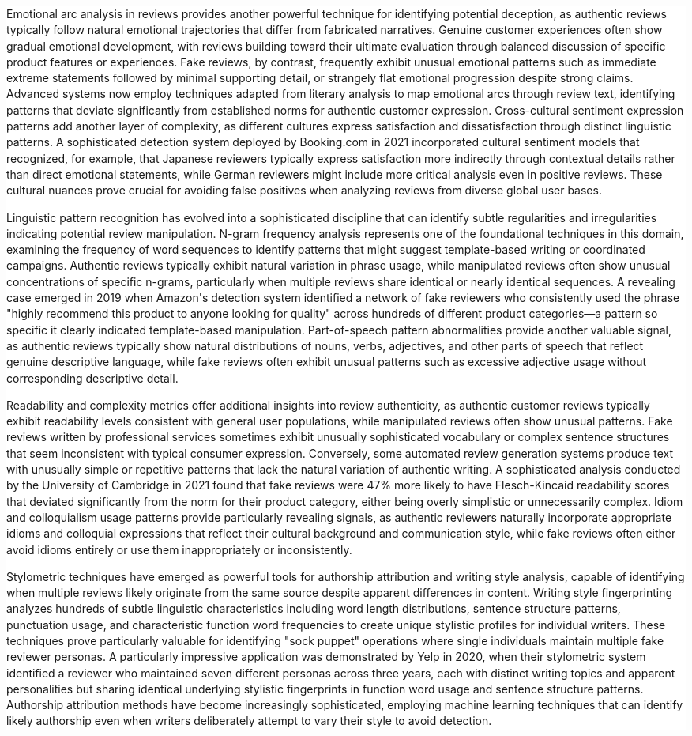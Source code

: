 Emotional arc analysis in reviews provides another powerful technique for identifying potential deception, as authentic reviews typically follow natural emotional trajectories that differ from fabricated narratives. Genuine customer experiences often show gradual emotional development, with reviews building toward their ultimate evaluation through balanced discussion of specific product features or experiences. Fake reviews, by contrast, frequently exhibit unusual emotional patterns such as immediate extreme statements followed by minimal supporting detail, or strangely flat emotional progression despite strong claims. Advanced systems now employ techniques adapted from literary analysis to map emotional arcs through review text, identifying patterns that deviate significantly from established norms for authentic customer expression. Cross-cultural sentiment expression patterns add another layer of complexity, as different cultures express satisfaction and dissatisfaction through distinct linguistic patterns. A sophisticated detection system deployed by Booking.com in 2021 incorporated cultural sentiment models that recognized, for example, that Japanese reviewers typically express satisfaction more indirectly through contextual details rather than direct emotional statements, while German reviewers might include more critical analysis even in positive reviews. These cultural nuances prove crucial for avoiding false positives when analyzing reviews from diverse global user bases.

Linguistic pattern recognition has evolved into a sophisticated discipline that can identify subtle regularities and irregularities indicating potential review manipulation. N-gram frequency analysis represents one of the foundational techniques in this domain, examining the frequency of word sequences to identify patterns that might suggest template-based writing or coordinated campaigns. Authentic reviews typically exhibit natural variation in phrase usage, while manipulated reviews often show unusual concentrations of specific n-grams, particularly when multiple reviews share identical or nearly identical sequences. A revealing case emerged in 2019 when Amazon's detection system identified a network of fake reviewers who consistently used the phrase "highly recommend this product to anyone looking for quality" across hundreds of different product categories—a pattern so specific it clearly indicated template-based manipulation. Part-of-speech pattern abnormalities provide another valuable signal, as authentic reviews typically show natural distributions of nouns, verbs, adjectives, and other parts of speech that reflect genuine descriptive language, while fake reviews often exhibit unusual patterns such as excessive adjective usage without corresponding descriptive detail.

Readability and complexity metrics offer additional insights into review authenticity, as authentic customer reviews typically exhibit readability levels consistent with general user populations, while manipulated reviews often show unusual patterns. Fake reviews written by professional services sometimes exhibit unusually sophisticated vocabulary or complex sentence structures that seem inconsistent with typical consumer expression. Conversely, some automated review generation systems produce text with unusually simple or repetitive patterns that lack the natural variation of authentic writing. A sophisticated analysis conducted by the University of Cambridge in 2021 found that fake reviews were 47% more likely to have Flesch-Kincaid readability scores that deviated significantly from the norm for their product category, either being overly simplistic or unnecessarily complex. Idiom and colloquialism usage patterns provide particularly revealing signals, as authentic reviewers naturally incorporate appropriate idioms and colloquial expressions that reflect their cultural background and communication style, while fake reviews often either avoid idioms entirely or use them inappropriately or inconsistently.

Stylometric techniques have emerged as powerful tools for authorship attribution and writing style analysis, capable of identifying when multiple reviews likely originate from the same source despite apparent differences in content. Writing style fingerprinting analyzes hundreds of subtle linguistic characteristics including word length distributions, sentence structure patterns, punctuation usage, and characteristic function word frequencies to create unique stylistic profiles for individual writers. These techniques prove particularly valuable for identifying "sock puppet" operations where single individuals maintain multiple fake reviewer personas. A particularly impressive application was demonstrated by Yelp in 2020, when their stylometric system identified a reviewer who maintained seven different personas across three years, each with distinct writing topics and apparent personalities but sharing identical underlying stylistic fingerprints in function word usage and sentence structure patterns. Authorship attribution methods have become increasingly sophisticated, employing machine learning techniques that can identify likely authorship even when writers deliberately attempt to vary their style to avoid detection.
